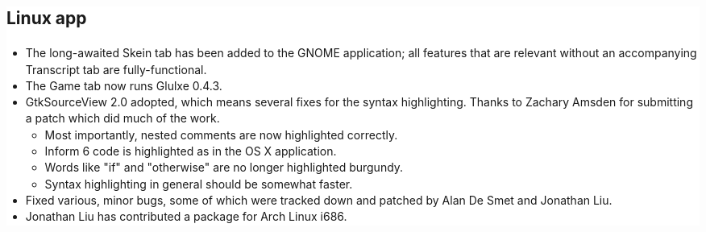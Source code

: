 ## Linux app

- The long-awaited Skein tab has been added to the GNOME application; all
	features that are relevant without an accompanying Transcript tab
	are fully-functional.
- The Game tab now runs Glulxe 0.4.3.
- GtkSourceView 2.0 adopted, which means several fixes for the syntax
	highlighting. Thanks to Zachary Amsden for submitting a patch which
	did much of the work.
	- Most importantly, nested comments are now highlighted correctly.
	- Inform 6 code is highlighted as in the OS X application.
	- Words like "if" and "otherwise" are no longer highlighted burgundy.
	- Syntax highlighting in general should be somewhat faster.
- Fixed various, minor bugs, some of which were tracked down and patched
	by Alan De Smet and Jonathan Liu.
- Jonathan Liu has contributed a package for Arch Linux i686.
